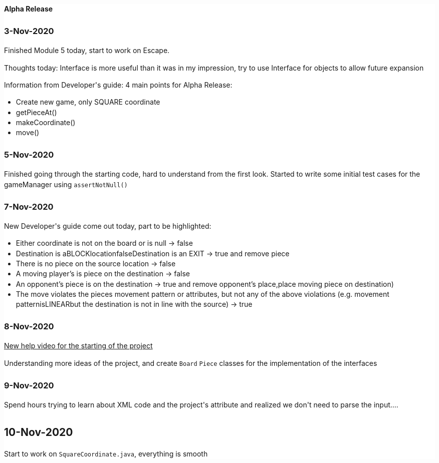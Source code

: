 #### Alpha Release
### 3-Nov-2020

Finished Module 5 today, start to work on Escape.

Thoughts today: Interface is more useful than it was in my impression,
try to use Interface for objects to allow future expansion

Information from Developer's guide:
	4 main points for Alpha Release:
* Create new game, only SQUARE coordinate
* getPieceAt()
* makeCoordinate()
* move()
		
		
### 5-Nov-2020

Finished going through the starting code, hard to understand from the first look.
Started to write some initial test cases for the gameManager using `assertNotNull()`


### 7-Nov-2020

New Developer's guide come out today, part to be highlighted:

* Either coordinate is not on the board or is null -> false
* Destination is aBLOCKlocationfalseDestination is an EXIT -> true and remove piece
* There is no piece on the source location -> false
* A moving player’s is piece on the destination -> false 
* An opponent’s piece is on the destination -> true and remove opponent’s place,place moving piece on destination)
* The move violates the pieces movement pattern or attributes, but not any of the above violations (e.g. movement patternisLINEARbut the destination is not in line with the source) -> true


### 8-Nov-2020

[New help video for the starting of the project](https://canvas.wpi.edu/courses/22080/pages/approaching-coordinates)

Understanding more ideas of the project, and create `Board` `Piece` classes for the implementation of the interfaces


### 9-Nov-2020

Spend hours trying to learn about XML code and the project's attribute
and realized we don't need to parse the input....


## 10-Nov-2020

Start to work on `SquareCoordinate.java`, everything is smooth

